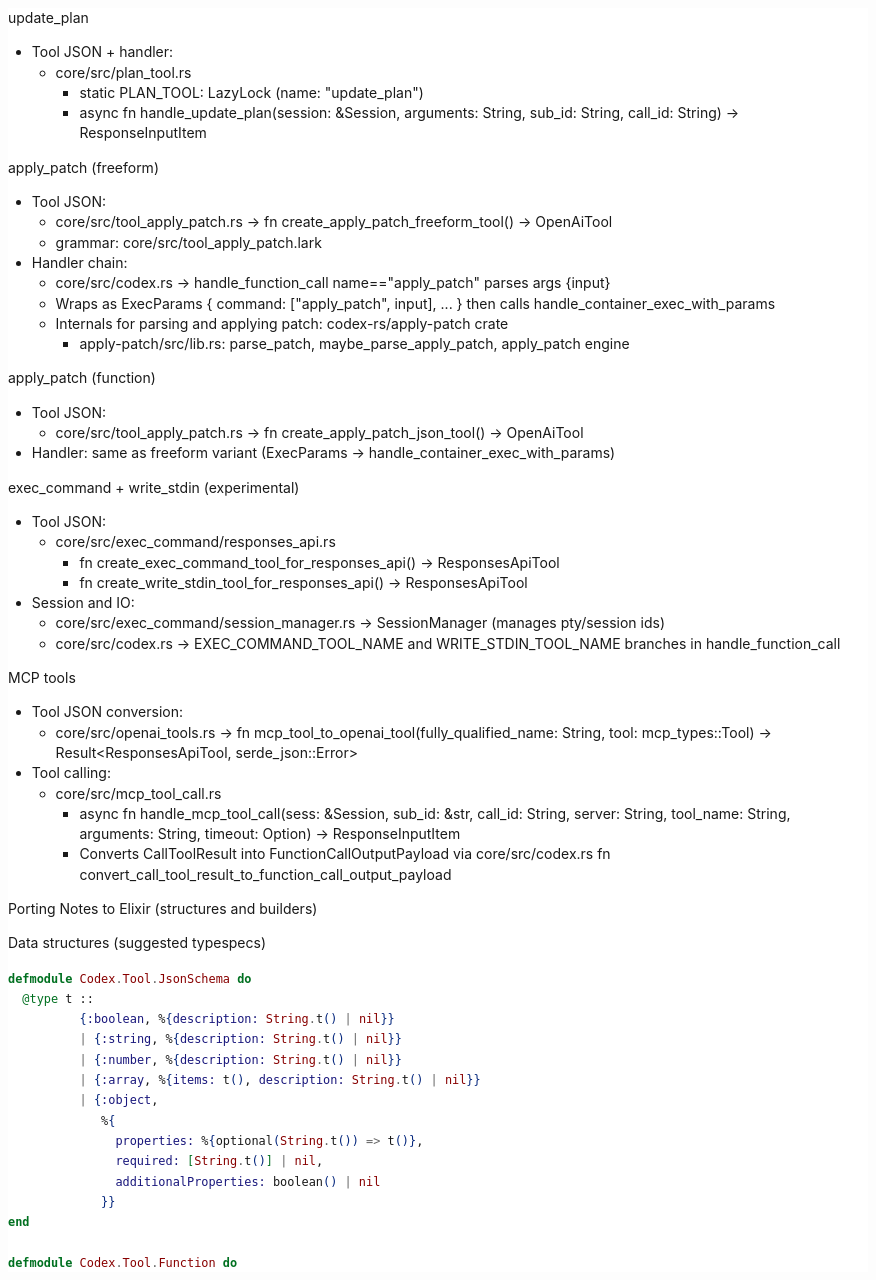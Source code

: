 update_plan

- Tool JSON + handler:
  - core/src/plan_tool.rs
    - static PLAN_TOOL: LazyLock<OpenAiTool> (name: "update_plan")
    - async fn handle_update_plan(session: &Session, arguments: String, sub_id: String, call_id: String) -> ResponseInputItem

apply_patch (freeform)

- Tool JSON:
  - core/src/tool_apply_patch.rs → fn create_apply_patch_freeform_tool() -> OpenAiTool
  - grammar: core/src/tool_apply_patch.lark
- Handler chain:
  - core/src/codex.rs → handle_function_call name=="apply_patch" parses args {input}
  - Wraps as ExecParams { command: ["apply_patch", input], ... } then calls handle_container_exec_with_params
  - Internals for parsing and applying patch: codex-rs/apply-patch crate
    - apply-patch/src/lib.rs: parse_patch, maybe_parse_apply_patch, apply_patch engine

apply_patch (function)

- Tool JSON:
  - core/src/tool_apply_patch.rs → fn create_apply_patch_json_tool() -> OpenAiTool
- Handler: same as freeform variant (ExecParams -> handle_container_exec_with_params)

exec_command + write_stdin (experimental)

- Tool JSON:
  - core/src/exec_command/responses_api.rs
    - fn create_exec_command_tool_for_responses_api() -> ResponsesApiTool
    - fn create_write_stdin_tool_for_responses_api() -> ResponsesApiTool
- Session and IO:
  - core/src/exec_command/session_manager.rs → SessionManager (manages pty/session ids)
  - core/src/codex.rs → EXEC_COMMAND_TOOL_NAME and WRITE_STDIN_TOOL_NAME branches in handle_function_call

MCP tools

- Tool JSON conversion:
  - core/src/openai_tools.rs → fn mcp_tool_to_openai_tool(fully_qualified_name: String, tool: mcp_types::Tool) -> Result<ResponsesApiTool, serde_json::Error>
- Tool calling:
  - core/src/mcp_tool_call.rs
    - async fn handle_mcp_tool_call(sess: &Session, sub_id: &str, call_id: String, server: String, tool_name: String, arguments: String, timeout: Option<Duration>) -> ResponseInputItem
    - Converts CallToolResult into FunctionCallOutputPayload via core/src/codex.rs fn convert_call_tool_result_to_function_call_output_payload

Porting Notes to Elixir (structures and builders)

Data structures (suggested typespecs)

```elixir
defmodule Codex.Tool.JsonSchema do
  @type t ::
          {:boolean, %{description: String.t() | nil}}
          | {:string, %{description: String.t() | nil}}
          | {:number, %{description: String.t() | nil}}
          | {:array, %{items: t(), description: String.t() | nil}}
          | {:object,
             %{
               properties: %{optional(String.t()) => t()},
               required: [String.t()] | nil,
               additionalProperties: boolean() | nil
             }}
end

defmodule Codex.Tool.Function do
```